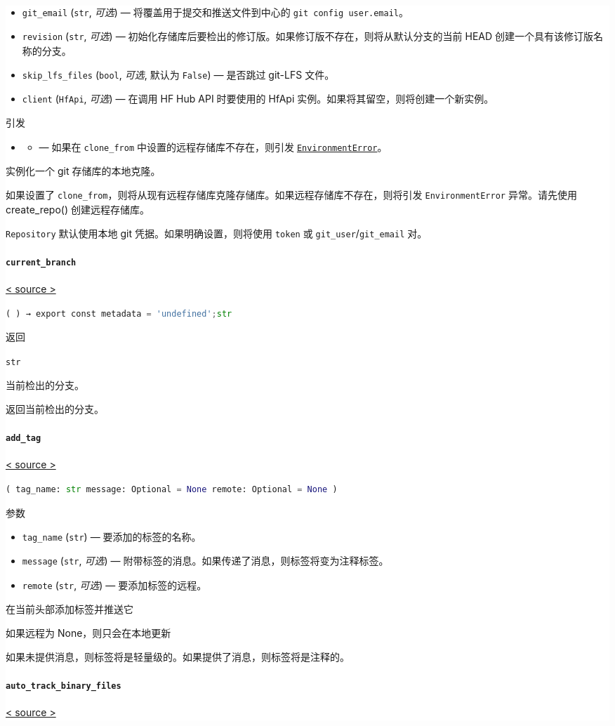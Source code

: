 +   `git_email` (`str`, *可选*) — 将覆盖用于提交和推送文件到中心的 `git config user.email`。

+   `revision` (`str`, *可选*) — 初始化存储库后要检出的修订版。如果修订版不存在，则将从默认分支的当前 HEAD 创建一个具有该修订版名称的分支。

+   `skip_lfs_files` (`bool`, *可选*, 默认为 `False`) — 是否跳过 git-LFS 文件。

+   `client` (`HfApi`, *可选*) — 在调用 HF Hub API 时要使用的 HfApi 实例。如果将其留空，则将创建一个新实例。

引发

+   +   — 如果在 `clone_from` 中设置的远程存储库不存在，则引发 [`EnvironmentError`](https://docs.python.org/3/library/exceptions.html#EnvironmentError)。

实例化一个 git 存储库的本地克隆。

如果设置了 `clone_from`，则将从现有远程存储库克隆存储库。如果远程存储库不存在，则将引发 `EnvironmentError` 异常。请先使用 create_repo() 创建远程存储库。

`Repository` 默认使用本地 git 凭据。如果明确设置，则将使用 `token` 或 `git_user`/`git_email` 对。

#### `current_branch`

[< source >](https://github.com/huggingface/huggingface_hub/blob/v0.20.3/src/huggingface_hub/repository.py#L562)

```py
( ) → export const metadata = 'undefined';str
```

返回

`str`

当前检出的分支。

返回当前检出的分支。

#### `add_tag`

[< source >](https://github.com/huggingface/huggingface_hub/blob/v0.20.3/src/huggingface_hub/repository.py#L1246)

```py
( tag_name: str message: Optional = None remote: Optional = None )
```

参数

+   `tag_name` (`str`) — 要添加的标签的名称。

+   `message` (`str`, *可选*) — 附带标签的消息。如果传递了消息，则标签将变为注释标签。

+   `remote` (`str`, *可选*) — 要添加标签的远程。

在当前头部添加标签并推送它

如果远程为 None，则只会在本地更新

如果未提供消息，则标签将是轻量级的。如果提供了消息，则标签将是注释的。

#### `auto_track_binary_files`

[< source >](https://github.com/huggingface/huggingface_hub/blob/v0.20.3/src/huggingface_hub/repository.py#L888)
